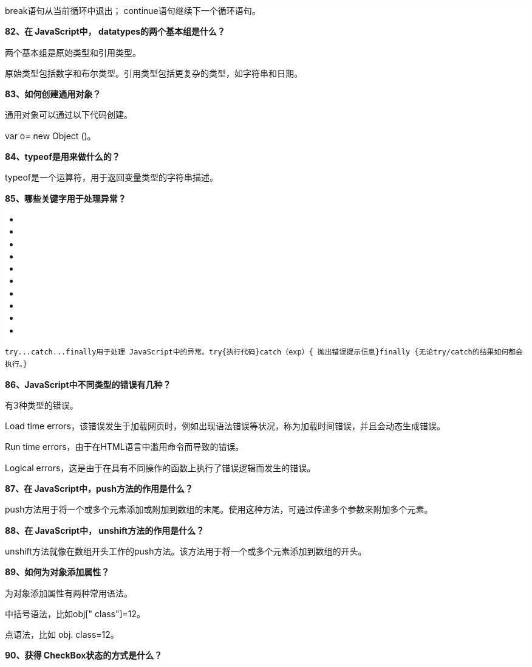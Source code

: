break语句从当前循环中退出； continue语句继续下一个循环语句。

**82、在 JavaScript中， datatypes的两个基本组是什么？**

两个基本组是原始类型和引用类型。

原始类型包括数字和布尔类型。引用类型包括更复杂的类型，如字符串和日期。

**83、如何创建通用对象？**

通用对象可以通过以下代码创建。

var o= new Object ()。

**84、typeof是用来做什么的？**

typeof是一个运算符，用于返回变量类型的字符串描述。

**85、哪些关键字用于处理异常？**

- 
- 
- 
- 
- 
- 
- 
- 
- 
- 

```
try...catch...finally用于处理 JavaScript中的异常。try{执行代码}catch（exp）{ 抛出错误提示信息}finally {无论try/catch的结果如何都会执行。}
```

**86、JavaScript中不同类型的错误有几种？**

有3种类型的错误。

Load time errors，该错误发生于加载网页时，例如出现语法错误等状况，称为加载时间错误，并且会动态生成错误。

Run time errors，由于在HTML语言中滥用命令而导致的错误。

Logical errors，这是由于在具有不同操作的函数上执行了错误逻辑而发生的错误。

**87、在 JavaScript中，push方法的作用是什么？**

push方法用于将一个或多个元素添加或附加到数组的末尾。使用这种方法，可通过传递多个参数来附加多个元素。

**88、在 JavaScript中， unshift方法的作用是什么？**

unshift方法就像在数组开头工作的push方法。该方法用于将一个或多个元素添加到数组的开头。

**89、如何为对象添加属性？**

为对象添加属性有两种常用语法。

中括号语法，比如obj[" class"]=12。

点语法，比如 obj. class=12。

**90、获得 CheckBox状态的方式是什么？**
